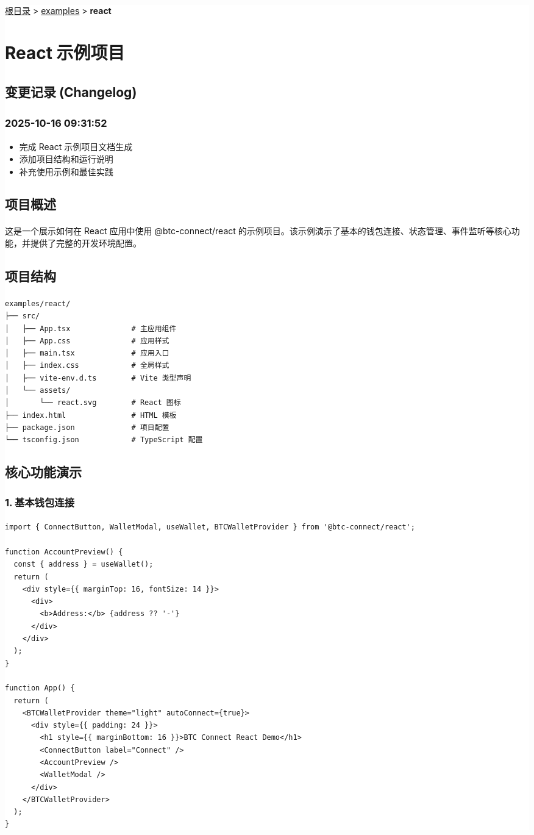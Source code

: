 [根目录](../../CLAUDE.md) > [examples](../) > **react**

# React 示例项目

## 变更记录 (Changelog)

### 2025-10-16 09:31:52
- 完成 React 示例项目文档生成
- 添加项目结构和运行说明
- 补充使用示例和最佳实践

## 项目概述

这是一个展示如何在 React 应用中使用 @btc-connect/react 的示例项目。该示例演示了基本的钱包连接、状态管理、事件监听等核心功能，并提供了完整的开发环境配置。

## 项目结构

```
examples/react/
├── src/
│   ├── App.tsx              # 主应用组件
│   ├── App.css              # 应用样式
│   ├── main.tsx             # 应用入口
│   ├── index.css            # 全局样式
│   ├── vite-env.d.ts        # Vite 类型声明
│   └── assets/
│       └── react.svg        # React 图标
├── index.html               # HTML 模板
├── package.json             # 项目配置
└── tsconfig.json            # TypeScript 配置
```

## 核心功能演示

### 1. 基本钱包连接
```tsx
import { ConnectButton, WalletModal, useWallet, BTCWalletProvider } from '@btc-connect/react';

function AccountPreview() {
  const { address } = useWallet();
  return (
    <div style={{ marginTop: 16, fontSize: 14 }}>
      <div>
        <b>Address:</b> {address ?? '-'}
      </div>
    </div>
  );
}

function App() {
  return (
    <BTCWalletProvider theme="light" autoConnect={true}>
      <div style={{ padding: 24 }}>
        <h1 style={{ marginBottom: 16 }}>BTC Connect React Demo</h1>
        <ConnectButton label="Connect" />
        <AccountPreview />
        <WalletModal />
      </div>
    </BTCWalletProvider>
  );
}
```